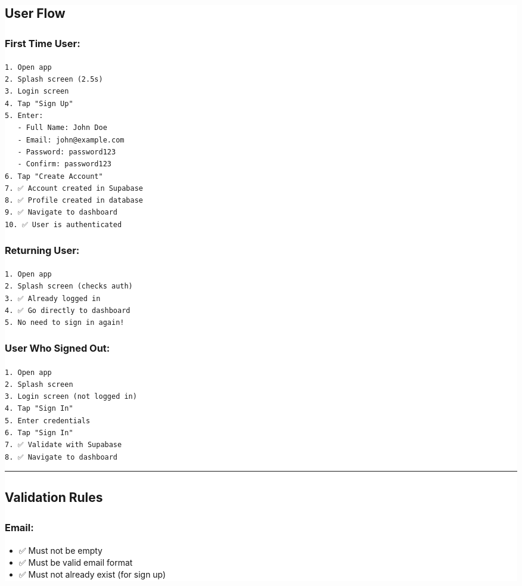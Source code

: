 
## User Flow

### **First Time User:**
```
1. Open app
2. Splash screen (2.5s)
3. Login screen
4. Tap "Sign Up"
5. Enter:
   - Full Name: John Doe
   - Email: john@example.com
   - Password: password123
   - Confirm: password123
6. Tap "Create Account"
7. ✅ Account created in Supabase
8. ✅ Profile created in database
9. ✅ Navigate to dashboard
10. ✅ User is authenticated
```

### **Returning User:**
```
1. Open app
2. Splash screen (checks auth)
3. ✅ Already logged in
4. ✅ Go directly to dashboard
5. No need to sign in again!
```

### **User Who Signed Out:**
```
1. Open app
2. Splash screen
3. Login screen (not logged in)
4. Tap "Sign In"
5. Enter credentials
6. Tap "Sign In"
7. ✅ Validate with Supabase
8. ✅ Navigate to dashboard
```

---

## Validation Rules

### **Email:**
- ✅ Must not be empty
- ✅ Must be valid email format
- ✅ Must not already exist (for sign up)
